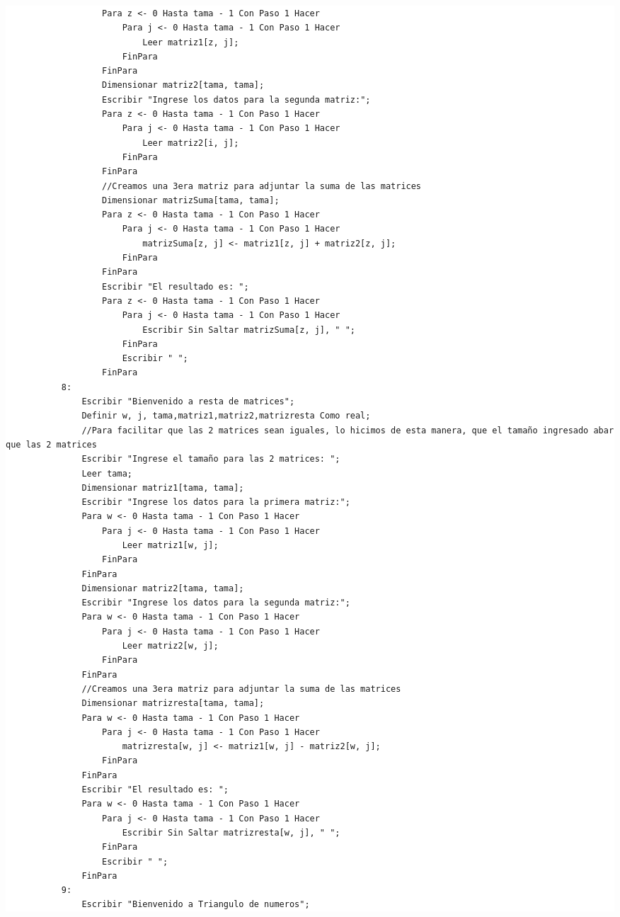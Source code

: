  ```
					Para z <- 0 Hasta tama - 1 Con Paso 1 Hacer
						Para j <- 0 Hasta tama - 1 Con Paso 1 Hacer
							Leer matriz1[z, j];
						FinPara
					FinPara
					Dimensionar matriz2[tama, tama];
					Escribir "Ingrese los datos para la segunda matriz:";
					Para z <- 0 Hasta tama - 1 Con Paso 1 Hacer
						Para j <- 0 Hasta tama - 1 Con Paso 1 Hacer
							Leer matriz2[i, j];
						FinPara
					FinPara
					//Creamos una 3era matriz para adjuntar la suma de las matrices
					Dimensionar matrizSuma[tama, tama];
					Para z <- 0 Hasta tama - 1 Con Paso 1 Hacer
						Para j <- 0 Hasta tama - 1 Con Paso 1 Hacer
							matrizSuma[z, j] <- matriz1[z, j] + matriz2[z, j];
						FinPara
					FinPara
					Escribir "El resultado es: ";
					Para z <- 0 Hasta tama - 1 Con Paso 1 Hacer
						Para j <- 0 Hasta tama - 1 Con Paso 1 Hacer
							Escribir Sin Saltar matrizSuma[z, j], " ";
						FinPara
						Escribir " ";
					FinPara
			8:
				Escribir "Bienvenido a resta de matrices";
				Definir w, j, tama,matriz1,matriz2,matrizresta Como real;
				//Para facilitar que las 2 matrices sean iguales, lo hicimos de esta manera, que el tamaño ingresado abarque las 2 matrices
				Escribir "Ingrese el tamaño para las 2 matrices: ";
				Leer tama;
				Dimensionar matriz1[tama, tama];
				Escribir "Ingrese los datos para la primera matriz:";
				Para w <- 0 Hasta tama - 1 Con Paso 1 Hacer
					Para j <- 0 Hasta tama - 1 Con Paso 1 Hacer
						Leer matriz1[w, j];
					FinPara
				FinPara
				Dimensionar matriz2[tama, tama];
				Escribir "Ingrese los datos para la segunda matriz:";
				Para w <- 0 Hasta tama - 1 Con Paso 1 Hacer
					Para j <- 0 Hasta tama - 1 Con Paso 1 Hacer
						Leer matriz2[w, j];
					FinPara
				FinPara
				//Creamos una 3era matriz para adjuntar la suma de las matrices
				Dimensionar matrizresta[tama, tama];
				Para w <- 0 Hasta tama - 1 Con Paso 1 Hacer
					Para j <- 0 Hasta tama - 1 Con Paso 1 Hacer
						matrizresta[w, j] <- matriz1[w, j] - matriz2[w, j];
					FinPara
				FinPara
				Escribir "El resultado es: ";
				Para w <- 0 Hasta tama - 1 Con Paso 1 Hacer
					Para j <- 0 Hasta tama - 1 Con Paso 1 Hacer
						Escribir Sin Saltar matrizresta[w, j], " ";
					FinPara
					Escribir " ";
				FinPara
			9:
				Escribir "Bienvenido a Triangulo de numeros";
 ```